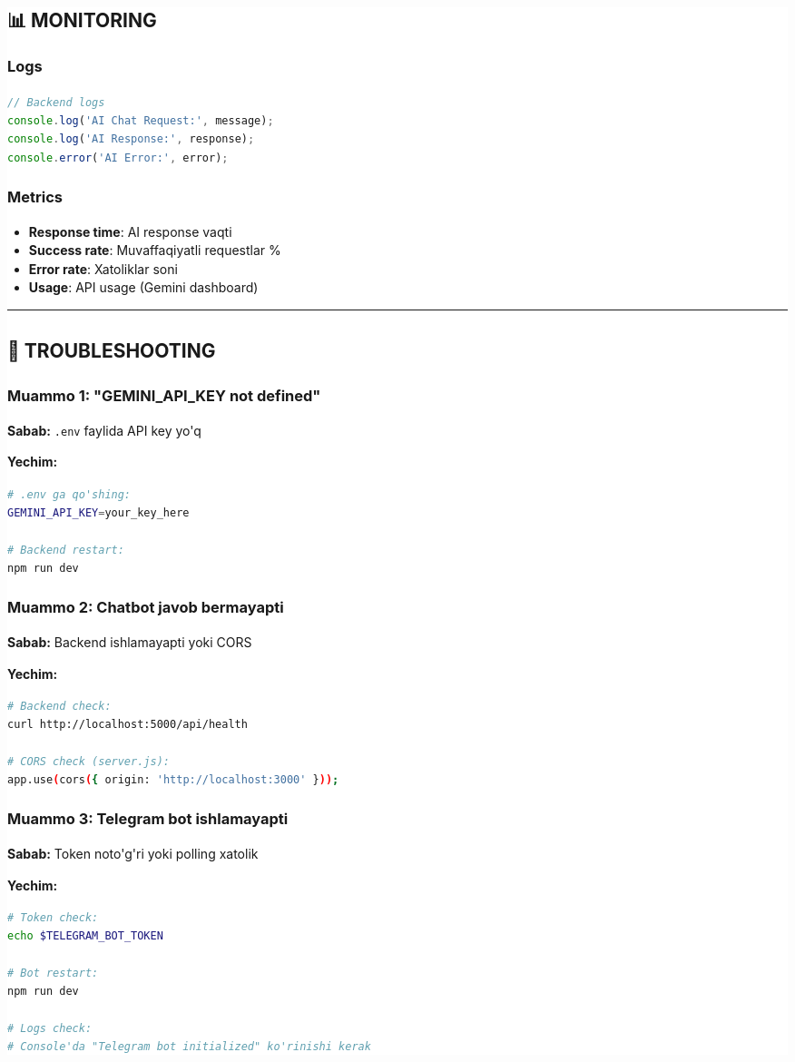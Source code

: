 
## 📊 MONITORING

### Logs

```javascript
// Backend logs
console.log('AI Chat Request:', message);
console.log('AI Response:', response);
console.error('AI Error:', error);
```

### Metrics

- **Response time**: AI response vaqti
- **Success rate**: Muvaffaqiyatli requestlar %
- **Error rate**: Xatoliklar soni
- **Usage**: API usage (Gemini dashboard)

---

## 🐛 TROUBLESHOOTING

### Muammo 1: "GEMINI_API_KEY not defined"

**Sabab:** `.env` faylida API key yo'q

**Yechim:**
```bash
# .env ga qo'shing:
GEMINI_API_KEY=your_key_here

# Backend restart:
npm run dev
```

### Muammo 2: Chatbot javob bermayapti

**Sabab:** Backend ishlamayapti yoki CORS

**Yechim:**
```bash
# Backend check:
curl http://localhost:5000/api/health

# CORS check (server.js):
app.use(cors({ origin: 'http://localhost:3000' }));
```

### Muammo 3: Telegram bot ishlamayapti

**Sabab:** Token noto'g'ri yoki polling xatolik

**Yechim:**
```bash
# Token check:
echo $TELEGRAM_BOT_TOKEN

# Bot restart:
npm run dev

# Logs check:
# Console'da "Telegram bot initialized" ko'rinishi kerak
```
